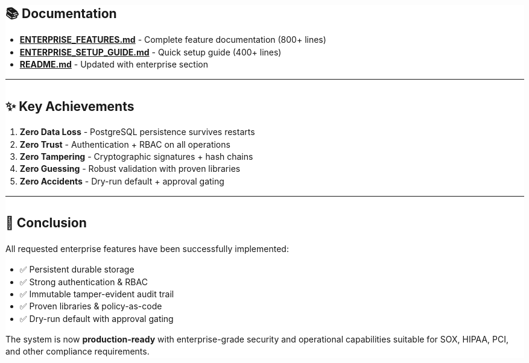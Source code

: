 
## 📚 Documentation

- **[ENTERPRISE_FEATURES.md](./ENTERPRISE_FEATURES.md)** - Complete feature documentation (800+ lines)
- **[ENTERPRISE_SETUP_GUIDE.md](./ENTERPRISE_SETUP_GUIDE.md)** - Quick setup guide (400+ lines)
- **[README.md](./README.md)** - Updated with enterprise section

---

## ✨ Key Achievements

1. **Zero Data Loss** - PostgreSQL persistence survives restarts
2. **Zero Trust** - Authentication + RBAC on all operations
3. **Zero Tampering** - Cryptographic signatures + hash chains
4. **Zero Guessing** - Robust validation with proven libraries
5. **Zero Accidents** - Dry-run default + approval gating

---

## 🎉 Conclusion

All requested enterprise features have been successfully implemented:

- ✅ Persistent durable storage
- ✅ Strong authentication & RBAC
- ✅ Immutable tamper-evident audit trail
- ✅ Proven libraries & policy-as-code
- ✅ Dry-run default with approval gating

The system is now **production-ready** with enterprise-grade security and operational capabilities suitable for SOX, HIPAA, PCI, and other compliance requirements.
